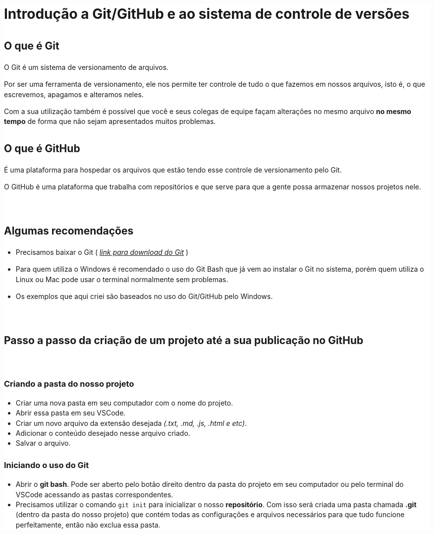 # Introdução a Git/GitHub e ao sistema de controle de versões
 
## O que é Git

O Git é um sistema de versionamento de arquivos. 

Por ser uma ferramenta de versionamento, ele nos permite ter controle de tudo o que fazemos em nossos arquivos, isto é, o que escrevemos, apagamos e alteramos neles. 

Com a sua utilização também é possível que você e seus colegas de equipe façam alterações no mesmo arquivo **no mesmo tempo** de forma que não sejam apresentados muitos problemas.

## O que é GitHub

É uma plataforma para hospedar os arquivos que estão tendo esse controle de versionamento pelo Git.

O GitHub é uma plataforma que trabalha com repositórios e que serve para que a gente possa armazenar nossos projetos nele. 

<br>

## Algumas recomendações

* Precisamos baixar o Git
  ( *[link para download do Git](https://git-scm.com/downloads)* )

* Para quem utiliza o Windows é recomendado o uso do Git Bash que já vem ao instalar o Git no sistema, porém quem utiliza o Linux ou Mac pode usar o terminal normalmente sem problemas.

* Os exemplos que aqui criei são baseados no uso do Git/GitHub pelo Windows. 

<br>

## Passo a passo da criação de um projeto até a sua publicação no GitHub

<br>

### Criando a pasta do nosso projeto

* Criar uma nova pasta em seu computador com o nome do projeto.
* Abrir essa pasta em seu VSCode.
* Criar um novo arquivo da extensão desejada *(.txt, .md, .js, .html e etc)*.
* Adicionar o conteúdo desejado nesse arquivo criado.
* Salvar o arquivo.

### Iniciando o uso do Git

* Abrir o **git bash**. Pode ser aberto pelo botão direito dentro da pasta do projeto em seu computador ou pelo terminal do VSCode acessando as pastas correspondentes. 
* Precisamos utilizar o comando `git init` para inicializar o nosso **repositório**. Com isso será criada uma pasta chamada **.git** (dentro da pasta do nosso projeto) que contém todas as configurações e arquivos necessários para que tudo funcione perfeitamente, então não exclua essa pasta.
